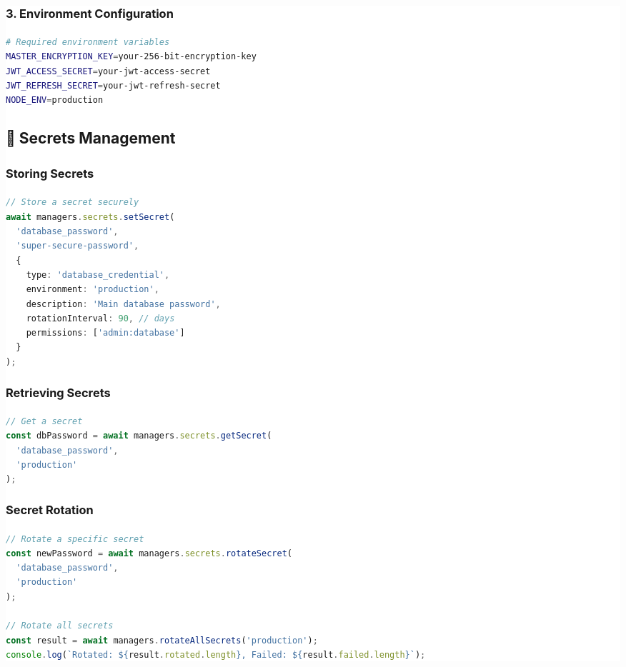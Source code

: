 ### **3. Environment Configuration**

```bash
# Required environment variables
MASTER_ENCRYPTION_KEY=your-256-bit-encryption-key
JWT_ACCESS_SECRET=your-jwt-access-secret
JWT_REFRESH_SECRET=your-jwt-refresh-secret
NODE_ENV=production
```

## 🔐 **Secrets Management**

### **Storing Secrets**

```typescript
// Store a secret securely
await managers.secrets.setSecret(
  'database_password',
  'super-secure-password',
  {
    type: 'database_credential',
    environment: 'production',
    description: 'Main database password',
    rotationInterval: 90, // days
    permissions: ['admin:database']
  }
);
```

### **Retrieving Secrets**

```typescript
// Get a secret
const dbPassword = await managers.secrets.getSecret(
  'database_password',
  'production'
);
```

### **Secret Rotation**

```typescript
// Rotate a specific secret
const newPassword = await managers.secrets.rotateSecret(
  'database_password',
  'production'
);

// Rotate all secrets
const result = await managers.rotateAllSecrets('production');
console.log(`Rotated: ${result.rotated.length}, Failed: ${result.failed.length}`);
```
